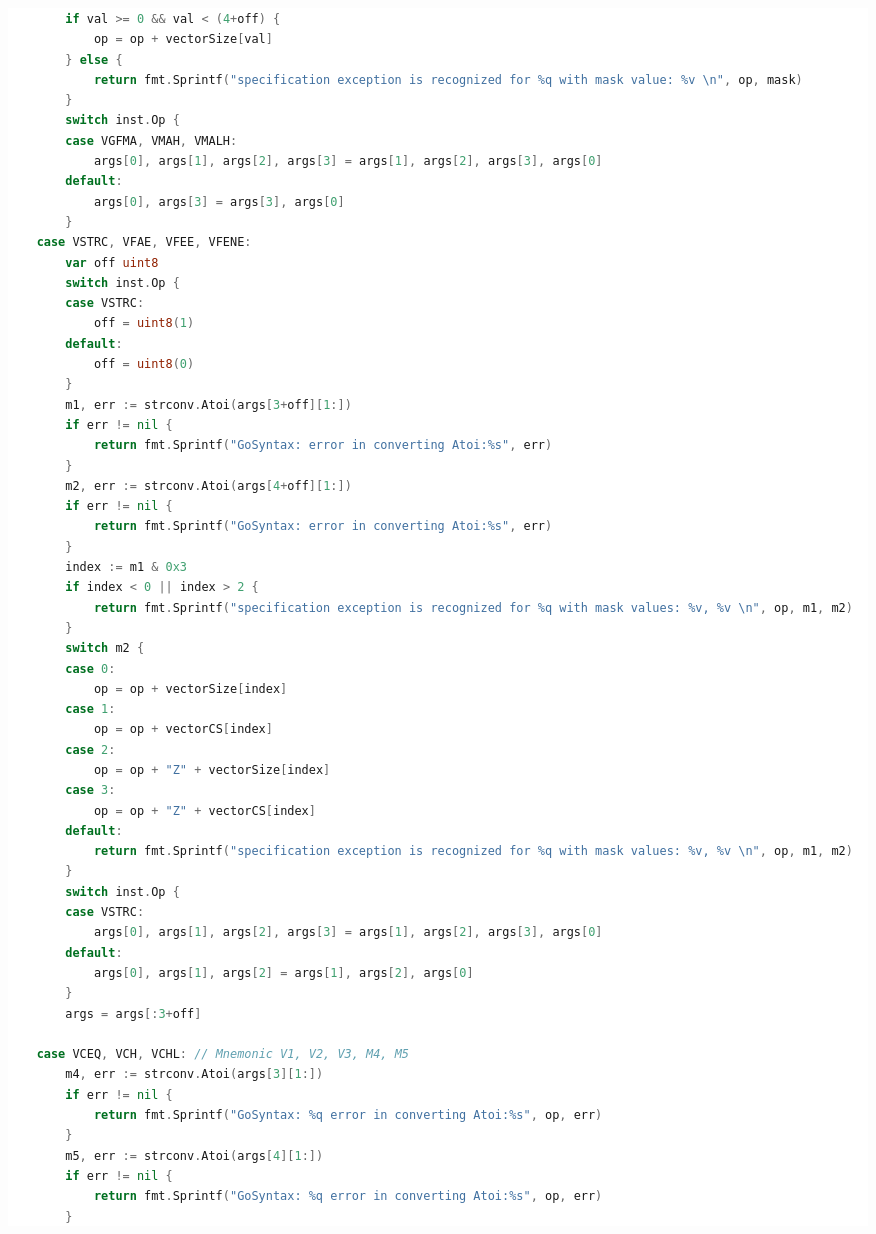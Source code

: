 ```go
		if val >= 0 && val < (4+off) {
			op = op + vectorSize[val]
		} else {
			return fmt.Sprintf("specification exception is recognized for %q with mask value: %v \n", op, mask)
		}
		switch inst.Op {
		case VGFMA, VMAH, VMALH:
			args[0], args[1], args[2], args[3] = args[1], args[2], args[3], args[0]
		default:
			args[0], args[3] = args[3], args[0]
		}
	case VSTRC, VFAE, VFEE, VFENE:
		var off uint8
		switch inst.Op {
		case VSTRC:
			off = uint8(1)
		default:
			off = uint8(0)
		}
		m1, err := strconv.Atoi(args[3+off][1:])
		if err != nil {
			return fmt.Sprintf("GoSyntax: error in converting Atoi:%s", err)
		}
		m2, err := strconv.Atoi(args[4+off][1:])
		if err != nil {
			return fmt.Sprintf("GoSyntax: error in converting Atoi:%s", err)
		}
		index := m1 & 0x3
		if index < 0 || index > 2 {
			return fmt.Sprintf("specification exception is recognized for %q with mask values: %v, %v \n", op, m1, m2)
		}
		switch m2 {
		case 0:
			op = op + vectorSize[index]
		case 1:
			op = op + vectorCS[index]
		case 2:
			op = op + "Z" + vectorSize[index]
		case 3:
			op = op + "Z" + vectorCS[index]
		default:
			return fmt.Sprintf("specification exception is recognized for %q with mask values: %v, %v \n", op, m1, m2)
		}
		switch inst.Op {
		case VSTRC:
			args[0], args[1], args[2], args[3] = args[1], args[2], args[3], args[0]
		default:
			args[0], args[1], args[2] = args[1], args[2], args[0]
		}
		args = args[:3+off]

	case VCEQ, VCH, VCHL: // Mnemonic V1, V2, V3, M4, M5
		m4, err := strconv.Atoi(args[3][1:])
		if err != nil {
			return fmt.Sprintf("GoSyntax: %q error in converting Atoi:%s", op, err)
		}
		m5, err := strconv.Atoi(args[4][1:])
		if err != nil {
			return fmt.Sprintf("GoSyntax: %q error in converting Atoi:%s", op, err)
		}
```